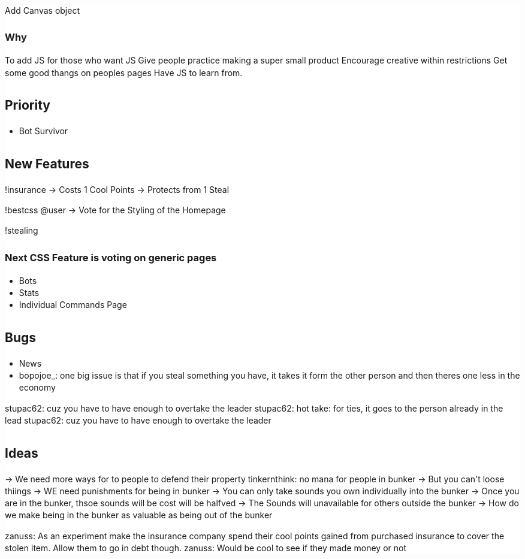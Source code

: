 Add Canvas object

### Why

To add JS for those who want JS
Give people practice making a super small product
Encourage creative within restrictions
Get some good thangs on peoples pages
Have JS to learn from.

## Priority

- Bot Survivor

## New Features

!insurance
-> Costs 1 Cool Points -> Protects from 1 Steal

!bestcss @user
-> Vote for the Styling of the Homepage

!stealing

### Next CSS Feature is voting on generic pages

- Bots
- Stats
- Individual Commands Page

## Bugs

- News
- bopojoe_: one big issue is that if you steal something you have, it takes it form
the other person and then theres one less in the economy

stupac62: cuz you have to have enough to overtake the leader
stupac62: hot take: for ties, it goes to the person already in the lead
stupac62: cuz you have to have enough to overtake the leader

## Ideas

-> We need more ways for to people to defend their property
tinkernthink: no mana for people in bunker
-> But you can't loose thiings
-> WE need punishments for being in bunker
-> You can only take sounds you own individually into the bunker
-> Once you are in the bunker, thsoe sounds will be cost will be halfved
  -> The Sounds will unavailable for others outside the bunker
  -> How do we make being in the bunker as valuable as being out of the bunker

zanuss: As an experiment make the insurance company spend their cool points
gained from purchased insurance to cover the stolen item. Allow them to go in
debt though.
zanuss: Would be cool to see if they made money or not
